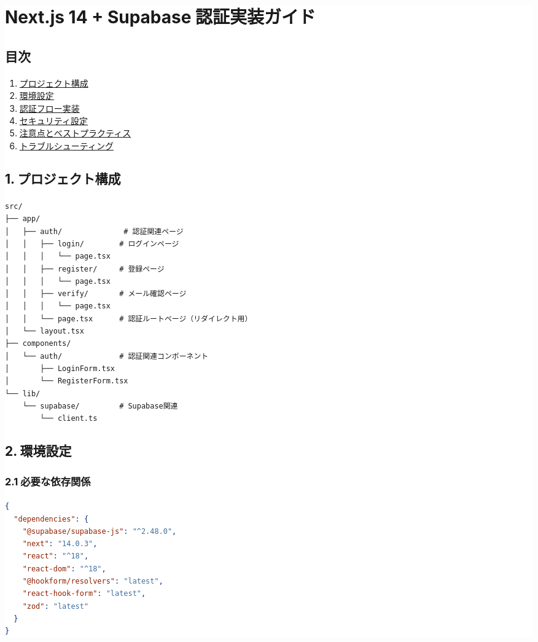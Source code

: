 # Next.js 14 + Supabase 認証実装ガイド

## 目次
1. [プロジェクト構成](#1-プロジェクト構成)
2. [環境設定](#2-環境設定)
3. [認証フロー実装](#3-認証フロー実装)
4. [セキュリティ設定](#4-セキュリティ設定)
5. [注意点とベストプラクティス](#5-注意点とベストプラクティス)
6. [トラブルシューティング](#6-トラブルシューティング)

## 1. プロジェクト構成

```
src/
├── app/                    
│   ├── auth/              # 認証関連ページ
│   │   ├── login/        # ログインページ
│   │   │   └── page.tsx
│   │   ├── register/     # 登録ページ
│   │   │   └── page.tsx
│   │   ├── verify/       # メール確認ページ
│   │   │   └── page.tsx
│   │   └── page.tsx      # 認証ルートページ（リダイレクト用）
│   └── layout.tsx
├── components/           
│   └── auth/             # 認証関連コンポーネント
│       ├── LoginForm.tsx
│       └── RegisterForm.tsx
└── lib/
    └── supabase/         # Supabase関連
        └── client.ts
```

## 2. 環境設定

### 2.1 必要な依存関係
```json
{
  "dependencies": {
    "@supabase/supabase-js": "^2.48.0",
    "next": "14.0.3",
    "react": "^18",
    "react-dom": "^18",
    "@hookform/resolvers": "latest",
    "react-hook-form": "latest",
    "zod": "latest"
  }
}
```
